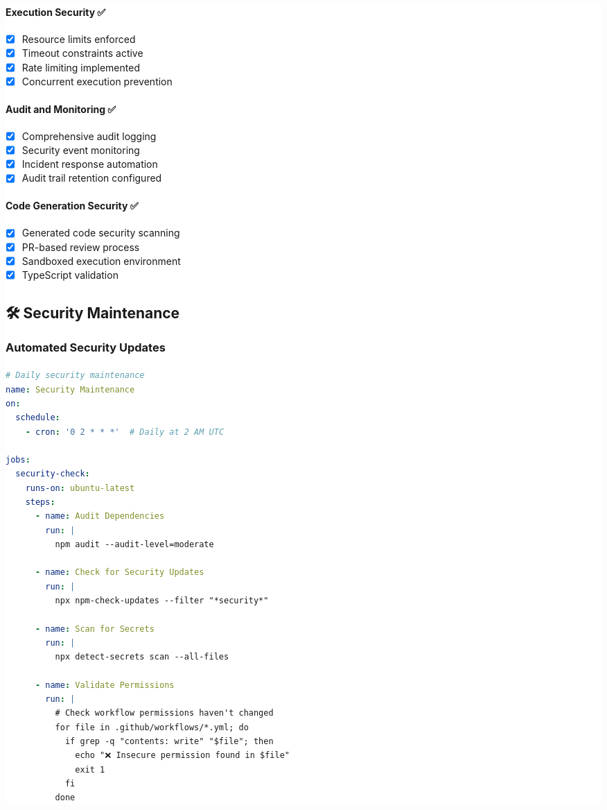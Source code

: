 #### Execution Security ✅
- [x] Resource limits enforced
- [x] Timeout constraints active
- [x] Rate limiting implemented
- [x] Concurrent execution prevention

#### Audit and Monitoring ✅
- [x] Comprehensive audit logging
- [x] Security event monitoring
- [x] Incident response automation
- [x] Audit trail retention configured

#### Code Generation Security ✅
- [x] Generated code security scanning
- [x] PR-based review process
- [x] Sandboxed execution environment
- [x] TypeScript validation

## 🛠️ Security Maintenance

### Automated Security Updates
```yaml
# Daily security maintenance
name: Security Maintenance
on:
  schedule:
    - cron: '0 2 * * *'  # Daily at 2 AM UTC

jobs:
  security-check:
    runs-on: ubuntu-latest
    steps:
      - name: Audit Dependencies
        run: |
          npm audit --audit-level=moderate

      - name: Check for Security Updates
        run: |
          npx npm-check-updates --filter "*security*"

      - name: Scan for Secrets
        run: |
          npx detect-secrets scan --all-files

      - name: Validate Permissions
        run: |
          # Check workflow permissions haven't changed
          for file in .github/workflows/*.yml; do
            if grep -q "contents: write" "$file"; then
              echo "❌ Insecure permission found in $file"
              exit 1
            fi
          done
```
